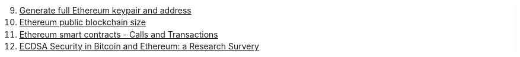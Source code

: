 9. [Generate full Ethereum keypair and address](https://kobl.one/blog/create-full-ethereum-keypair-and-address/)
10. [Ethereum public blockchain size](https://ethereum.stackexchange.com/questions/143/what-are-the-ethereum-disk-space-needs)
11. [Ethereum smart contracts - Calls and Transactions](https://ethereum.stackexchange.com/questions/765/what-is-the-difference-between-a-transaction-and-a-call)
12. [ECDSA Security in Bitcoin and Ethereum: a Research Survery](https://blog.coinfabrik.com/wp-content/uploads/2016/06/ECDSA-Security-in-Bitcoin-and-Ethereum-a-Research-Survey.pdf)